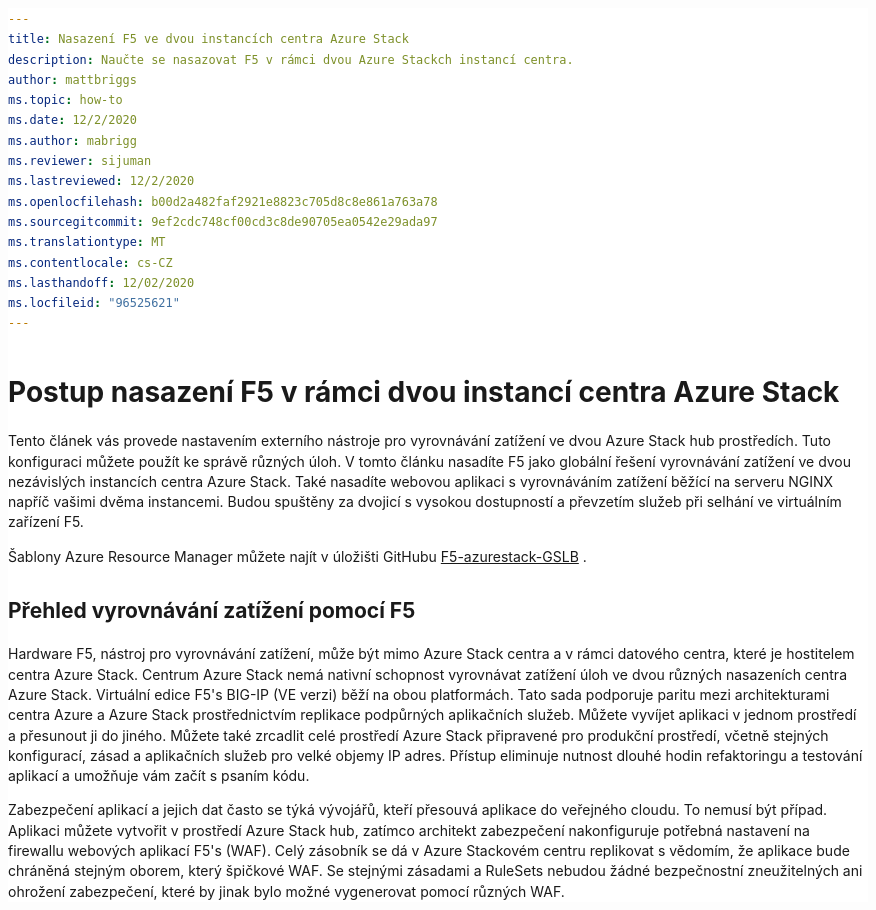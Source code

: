 ```yaml
---
title: Nasazení F5 ve dvou instancích centra Azure Stack
description: Naučte se nasazovat F5 v rámci dvou Azure Stackch instancí centra.
author: mattbriggs
ms.topic: how-to
ms.date: 12/2/2020
ms.author: mabrigg
ms.reviewer: sijuman
ms.lastreviewed: 12/2/2020
ms.openlocfilehash: b00d2a482faf2921e8823c705d8c8e861a763a78
ms.sourcegitcommit: 9ef2cdc748cf00cd3c8de90705ea0542e29ada97
ms.translationtype: MT
ms.contentlocale: cs-CZ
ms.lasthandoff: 12/02/2020
ms.locfileid: "96525621"
---
```

# <a name="how-to-deploy-f5-across-two-azure-stack-hub-instances"></a>Postup nasazení F5 v rámci dvou instancí centra Azure Stack

Tento článek vás provede nastavením externího nástroje pro vyrovnávání zatížení ve dvou Azure Stack hub prostředích. Tuto konfiguraci můžete použít ke správě různých úloh. V tomto článku nasadíte F5 jako globální řešení vyrovnávání zatížení ve dvou nezávislých instancích centra Azure Stack. Také nasadíte webovou aplikaci s vyrovnáváním zatížení běžící na serveru NGINX napříč vašimi dvěma instancemi. Budou spuštěny za dvojicí s vysokou dostupností a převzetím služeb při selhání ve virtuálním zařízení F5.

Šablony Azure Resource Manager můžete najít v úložišti GitHubu [F5-azurestack-GSLB](https://github.com/Mikej81/f5-azurestack-gslb) .

## <a name="overview-of-load-balancing-with-f5"></a>Přehled vyrovnávání zatížení pomocí F5

Hardware F5, nástroj pro vyrovnávání zatížení, může být mimo Azure Stack centra a v rámci datového centra, které je hostitelem centra Azure Stack. Centrum Azure Stack nemá nativní schopnost vyrovnávat zatížení úloh ve dvou různých nasazeních centra Azure Stack. Virtuální edice F5's BIG-IP (VE verzi) běží na obou platformách. Tato sada podporuje paritu mezi architekturami centra Azure a Azure Stack prostřednictvím replikace podpůrných aplikačních služeb. Můžete vyvíjet aplikaci v jednom prostředí a přesunout ji do jiného. Můžete také zrcadlit celé prostředí Azure Stack připravené pro produkční prostředí, včetně stejných konfigurací, zásad a aplikačních služeb pro velké objemy IP adres. Přístup eliminuje nutnost dlouhé hodin refaktoringu a testování aplikací a umožňuje vám začít s psaním kódu.

Zabezpečení aplikací a jejich dat často se týká vývojářů, kteří přesouvá aplikace do veřejného cloudu. To nemusí být případ. Aplikaci můžete vytvořit v prostředí Azure Stack hub, zatímco architekt zabezpečení nakonfiguruje potřebná nastavení na firewallu webových aplikací F5's (WAF). Celý zásobník se dá v Azure Stackovém centru replikovat s vědomím, že aplikace bude chráněná stejným oborem, který špičkové WAF. Se stejnými zásadami a RuleSets nebudou žádné bezpečnostní zneužitelných ani ohrožení zabezpečení, které by jinak bylo možné vygenerovat pomocí různých WAF.
